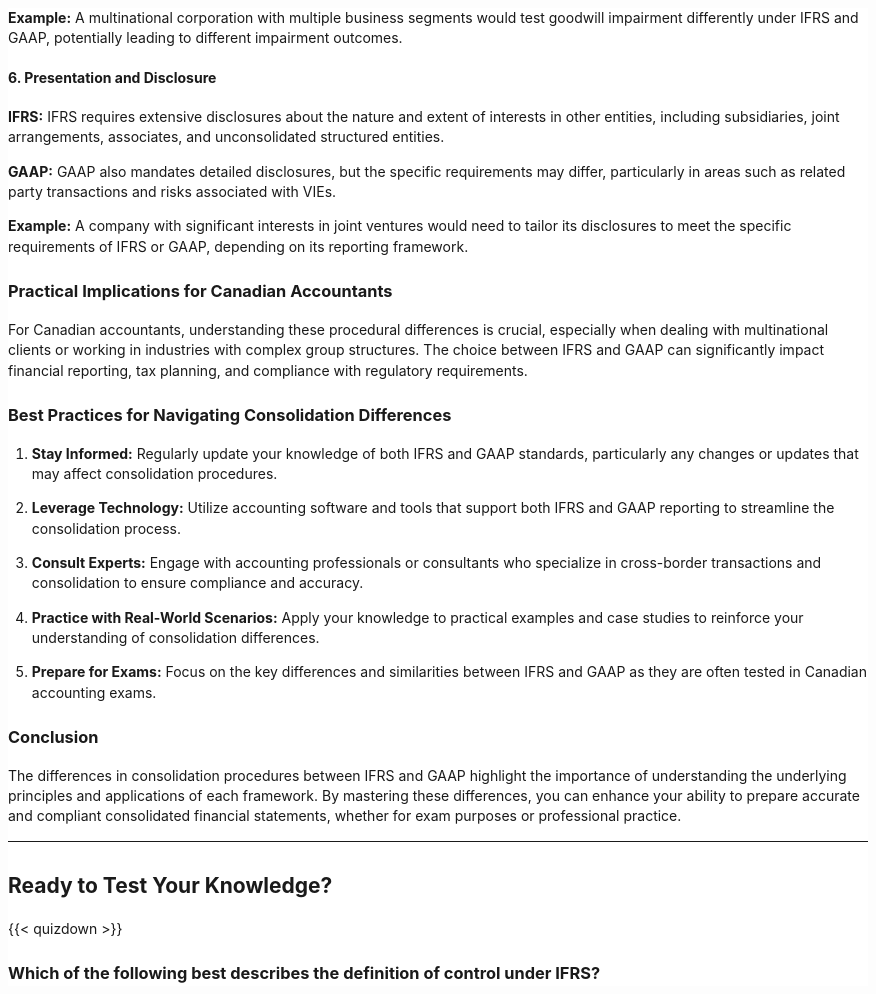 **Example:** A multinational corporation with multiple business segments would test goodwill impairment differently under IFRS and GAAP, potentially leading to different impairment outcomes.

#### 6. Presentation and Disclosure

**IFRS:** IFRS requires extensive disclosures about the nature and extent of interests in other entities, including subsidiaries, joint arrangements, associates, and unconsolidated structured entities.

**GAAP:** GAAP also mandates detailed disclosures, but the specific requirements may differ, particularly in areas such as related party transactions and risks associated with VIEs.

**Example:** A company with significant interests in joint ventures would need to tailor its disclosures to meet the specific requirements of IFRS or GAAP, depending on its reporting framework.

### Practical Implications for Canadian Accountants

For Canadian accountants, understanding these procedural differences is crucial, especially when dealing with multinational clients or working in industries with complex group structures. The choice between IFRS and GAAP can significantly impact financial reporting, tax planning, and compliance with regulatory requirements.

### Best Practices for Navigating Consolidation Differences

1. **Stay Informed:** Regularly update your knowledge of both IFRS and GAAP standards, particularly any changes or updates that may affect consolidation procedures.

2. **Leverage Technology:** Utilize accounting software and tools that support both IFRS and GAAP reporting to streamline the consolidation process.

3. **Consult Experts:** Engage with accounting professionals or consultants who specialize in cross-border transactions and consolidation to ensure compliance and accuracy.

4. **Practice with Real-World Scenarios:** Apply your knowledge to practical examples and case studies to reinforce your understanding of consolidation differences.

5. **Prepare for Exams:** Focus on the key differences and similarities between IFRS and GAAP as they are often tested in Canadian accounting exams.

### Conclusion

The differences in consolidation procedures between IFRS and GAAP highlight the importance of understanding the underlying principles and applications of each framework. By mastering these differences, you can enhance your ability to prepare accurate and compliant consolidated financial statements, whether for exam purposes or professional practice.

---

## **Ready to Test Your Knowledge?**

{{< quizdown >}}

### Which of the following best describes the definition of control under IFRS?
